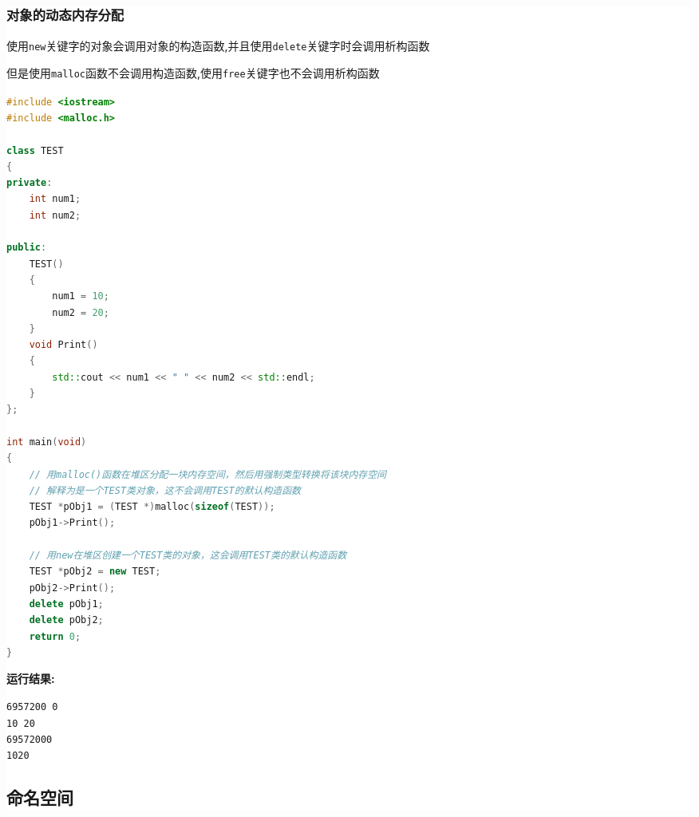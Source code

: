 ### 对象的动态内存分配

使用`new`关键字的对象会调用对象的构造函数,并且使用`delete`关键字时会调用析构函数

但是使用`malloc`函数不会调用构造函数,使用`free`关键字也不会调用析构函数

```c++
#include <iostream>
#include <malloc.h>

class TEST
{
private:
    int num1;
    int num2;

public:
    TEST()
    {
        num1 = 10;
        num2 = 20;
    }
    void Print()
    {
        std::cout << num1 << " " << num2 << std::endl;
    }
};

int main(void)
{
    // 用malloc()函数在堆区分配一块内存空间，然后用强制类型转换将该块内存空间
    // 解释为是一个TEST类对象，这不会调用TEST的默认构造函数
    TEST *pObj1 = (TEST *)malloc(sizeof(TEST));
    pObj1->Print();

    // 用new在堆区创建一个TEST类的对象，这会调用TEST类的默认构造函数
    TEST *pObj2 = new TEST;
    pObj2->Print();
    delete pObj1;
    delete pObj2;
    return 0;
}
```

**运行结果:**

```
6957200 0
10 20
69572000
1020
```

## 命名空间
